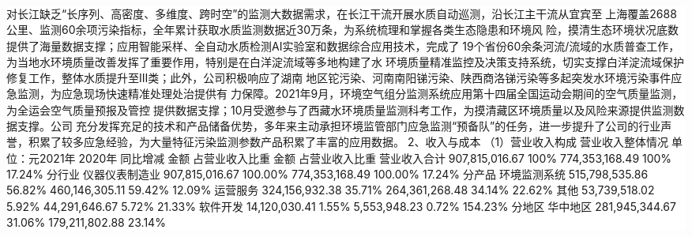 对长江缺乏“长序列、高密度、多维度、跨时空”的监测大数据需求，在长江干流开展水质自动巡测，沿长江主干流从宜宾至
上海覆盖2688公里、监测60余项污染指标，全年累计获取水质监测数据近30万条，为系统梳理和掌握各类生态隐患和环境风
险，摸清生态环境状况底数提供了海量数据支撑；应用智能采样、全自动水质检测AI实验室和数据综合应用技术，完成了
19个省份60余条河流/流域的水质普查工作，为当地水环境质量改善发挥了重要作用，特别是在白洋淀流域等多地构建了水
环境质量精准监控及决策支持系统，切实支撑白洋淀流域保护修复工作，整体水质提升至Ⅲ类；此外，公司积极响应了湖南
地区铊污染、河南南阳锑污染、陕西商洛锑污染等多起突发水环境污染事件应急监测，为应急现场快速精准处理处治提供有
力保障。2021年9月，环境空气组分监测系统应用第十四届全国运动会期间的空气质量监测，为全运会空气质量预报及管控
提供数据支撑；10月受邀参与了西藏水环境质量监测科考工作，为摸清藏区环境质量以及风险来源提供监测数据支撑。公司
充分发挥充足的技术和产品储备优势，多年来主动承担环境监管部门应急监测“预备队”的任务，进一步提升了公司的行业声
誉，积累了较多应急经验，为大量特征污染监测参数产品积累了丰富的应用数据。
2、收入与成本
（1）营业收入构成
营业收入整体情况
单位：元2021年
2020年
同比增减
金额
占营业收入比重
金额
占营业收入比重
营业收入合计
907,815,016.67
100%
774,353,168.49
100%
17.24%
分行业
仪器仪表制造业
907,815,016.67
100.00%
774,353,168.49
100.00%
17.24%
分产品
环境监测系统
515,798,535.86
56.82%
460,146,305.11
59.42%
12.09%
运营服务
324,156,932.38
35.71%
264,361,268.48
34.14%
22.62%
其他
53,739,518.02
5.92%
44,291,646.67
5.72%
21.33%
软件开发
14,120,030.41
1.55%
5,553,948.23
0.72%
154.23%
分地区
华中地区
281,945,344.67
31.06%
179,211,802.88
23.14%